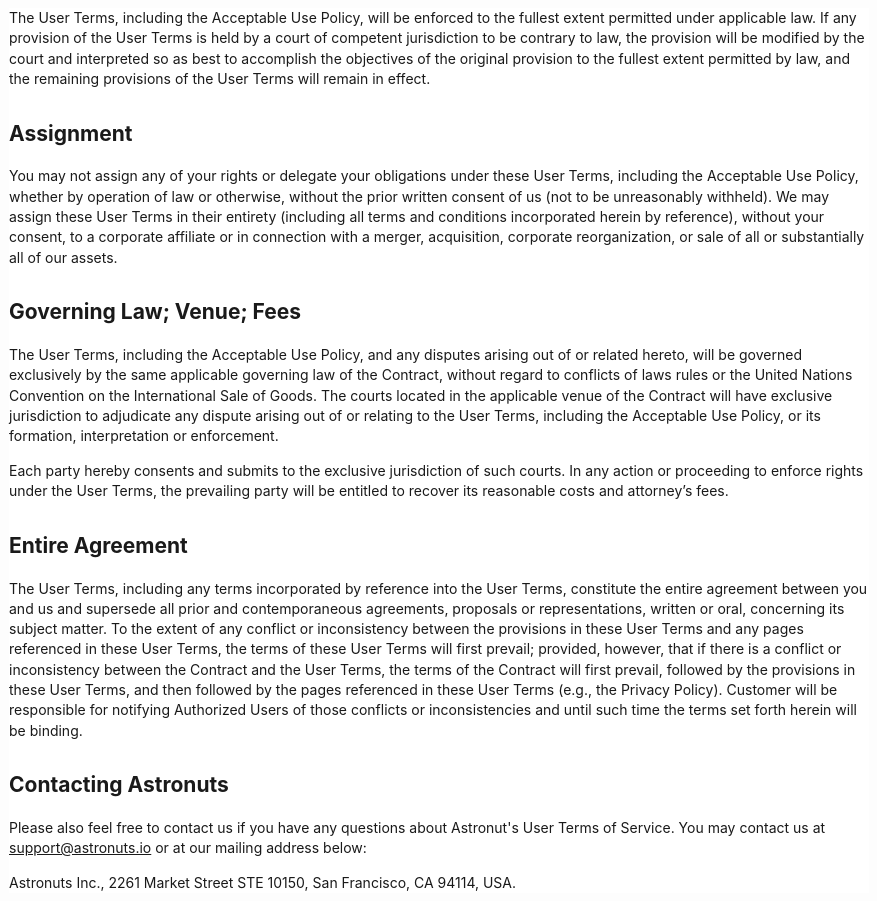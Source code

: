 
The User Terms, including the Acceptable Use Policy, will be enforced to the fullest extent permitted under applicable law. If any provision of the User Terms is held by a court of competent jurisdiction to be contrary to law, the provision will be modified by the court and interpreted so as best to accomplish the objectives of the original provision to the fullest extent permitted by law, and the remaining provisions of the User Terms will remain in effect.


## Assignment


You may not assign any of your rights or delegate your obligations under these User Terms, including the Acceptable Use Policy, whether by operation of law or otherwise, without the prior written consent of us (not to be unreasonably withheld). We may assign these User Terms in their entirety (including all terms and conditions incorporated herein by reference), without your consent, to a corporate affiliate or in connection with a merger, acquisition, corporate reorganization, or sale of all or substantially all of our assets.


## Governing Law; Venue; Fees


The User Terms, including the Acceptable Use Policy, and any disputes arising out of or related hereto, will be governed exclusively by the same applicable governing law of the Contract, without regard to conflicts of laws rules or the United Nations Convention on the International Sale of Goods. The courts located in the applicable venue of the Contract will have exclusive jurisdiction to adjudicate any dispute arising out of or relating to the User Terms, including the Acceptable Use Policy, or its formation, interpretation or enforcement.


Each party hereby consents and submits to the exclusive jurisdiction of such courts. In any action or proceeding to enforce rights under the User Terms, the prevailing party will be entitled to recover its reasonable costs and attorney’s fees.


## Entire Agreement


The User Terms, including any terms incorporated by reference into the User Terms, constitute the entire agreement between you and us and supersede all prior and contemporaneous agreements, proposals or representations, written or oral, concerning its subject matter. To the extent of any conflict or inconsistency between the provisions in these User Terms and any pages referenced in these User Terms, the terms of these User Terms will first prevail; provided, however, that if there is a conflict or inconsistency between the Contract and the User Terms, the terms of the Contract will first prevail, followed by the provisions in these User Terms, and then followed by the pages referenced in these User Terms (e.g., the Privacy Policy). Customer will be responsible for notifying Authorized Users of those conflicts or inconsistencies and until such time the terms set forth herein will be binding.


## Contacting Astronuts


Please also feel free to contact us if you have any questions about Astronut's User Terms of Service. You may contact us at support@astronuts.io or at our mailing address below:

Astronuts Inc., 2261 Market Street STE 10150, San Francisco, CA 94114, USA.